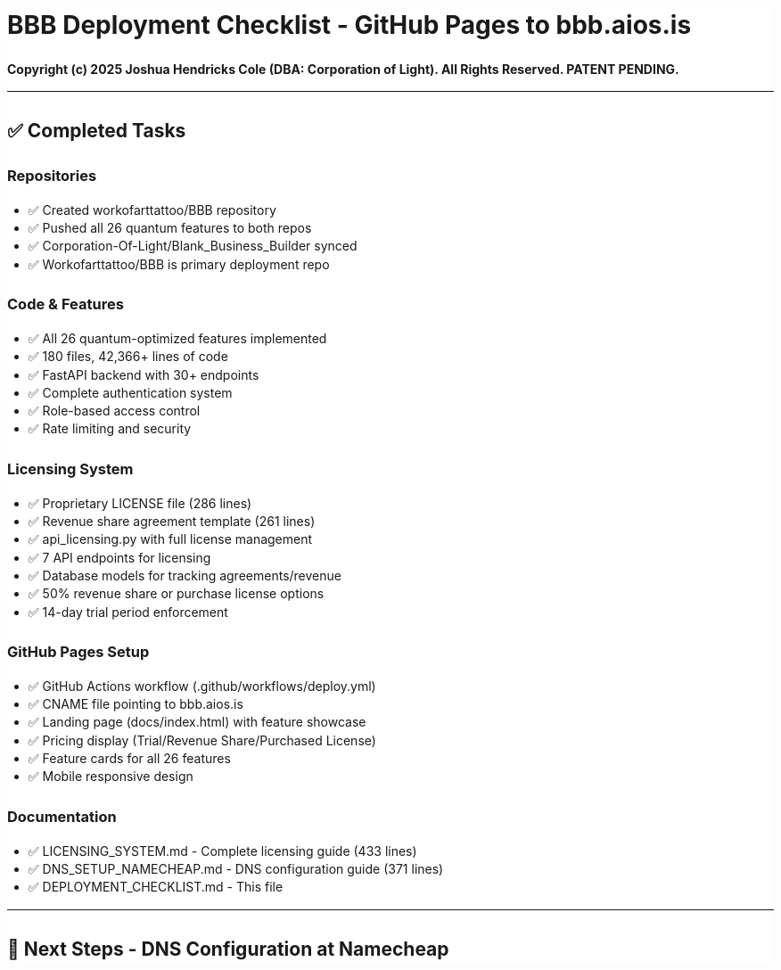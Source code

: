 # BBB Deployment Checklist - GitHub Pages to bbb.aios.is

**Copyright (c) 2025 Joshua Hendricks Cole (DBA: Corporation of Light). All Rights Reserved. PATENT PENDING.**

---

## ✅ Completed Tasks

### Repositories
- ✅ Created workofarttattoo/BBB repository
- ✅ Pushed all 26 quantum features to both repos
- ✅ Corporation-Of-Light/Blank_Business_Builder synced
- ✅ Workofarttattoo/BBB is primary deployment repo

### Code & Features
- ✅ All 26 quantum-optimized features implemented
- ✅ 180 files, 42,366+ lines of code
- ✅ FastAPI backend with 30+ endpoints
- ✅ Complete authentication system
- ✅ Role-based access control
- ✅ Rate limiting and security

### Licensing System
- ✅ Proprietary LICENSE file (286 lines)
- ✅ Revenue share agreement template (261 lines)
- ✅ api_licensing.py with full license management
- ✅ 7 API endpoints for licensing
- ✅ Database models for tracking agreements/revenue
- ✅ 50% revenue share or purchase license options
- ✅ 14-day trial period enforcement

### GitHub Pages Setup
- ✅ GitHub Actions workflow (.github/workflows/deploy.yml)
- ✅ CNAME file pointing to bbb.aios.is
- ✅ Landing page (docs/index.html) with feature showcase
- ✅ Pricing display (Trial/Revenue Share/Purchased License)
- ✅ Feature cards for all 26 features
- ✅ Mobile responsive design

### Documentation
- ✅ LICENSING_SYSTEM.md - Complete licensing guide (433 lines)
- ✅ DNS_SETUP_NAMECHEAP.md - DNS configuration guide (371 lines)
- ✅ DEPLOYMENT_CHECKLIST.md - This file

---

## 🚀 Next Steps - DNS Configuration at Namecheap
